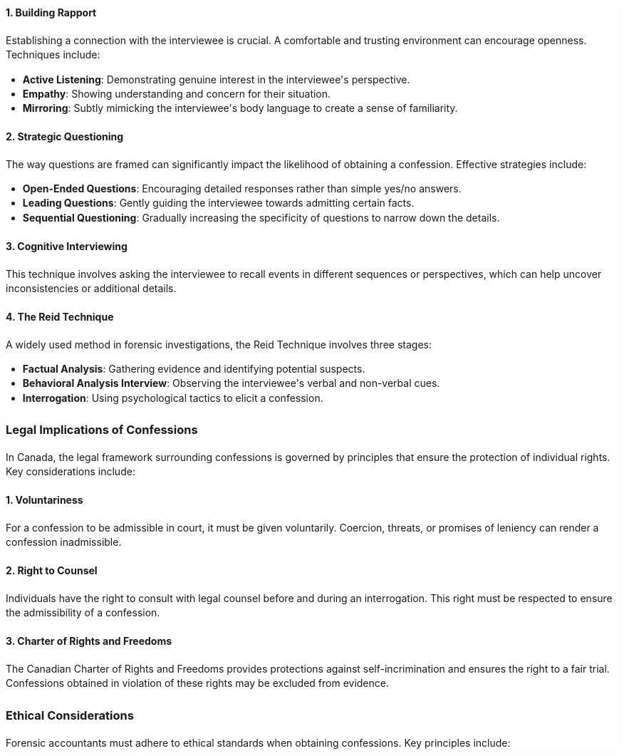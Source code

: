 #### 1. Building Rapport

Establishing a connection with the interviewee is crucial. A comfortable and trusting environment can encourage openness. Techniques include:

- **Active Listening**: Demonstrating genuine interest in the interviewee's perspective.
- **Empathy**: Showing understanding and concern for their situation.
- **Mirroring**: Subtly mimicking the interviewee's body language to create a sense of familiarity.

#### 2. Strategic Questioning

The way questions are framed can significantly impact the likelihood of obtaining a confession. Effective strategies include:

- **Open-Ended Questions**: Encouraging detailed responses rather than simple yes/no answers.
- **Leading Questions**: Gently guiding the interviewee towards admitting certain facts.
- **Sequential Questioning**: Gradually increasing the specificity of questions to narrow down the details.

#### 3. Cognitive Interviewing

This technique involves asking the interviewee to recall events in different sequences or perspectives, which can help uncover inconsistencies or additional details.

#### 4. The Reid Technique

A widely used method in forensic investigations, the Reid Technique involves three stages:

- **Factual Analysis**: Gathering evidence and identifying potential suspects.
- **Behavioral Analysis Interview**: Observing the interviewee's verbal and non-verbal cues.
- **Interrogation**: Using psychological tactics to elicit a confession.

### Legal Implications of Confessions

In Canada, the legal framework surrounding confessions is governed by principles that ensure the protection of individual rights. Key considerations include:

#### 1. Voluntariness

For a confession to be admissible in court, it must be given voluntarily. Coercion, threats, or promises of leniency can render a confession inadmissible.

#### 2. Right to Counsel

Individuals have the right to consult with legal counsel before and during an interrogation. This right must be respected to ensure the admissibility of a confession.

#### 3. Charter of Rights and Freedoms

The Canadian Charter of Rights and Freedoms provides protections against self-incrimination and ensures the right to a fair trial. Confessions obtained in violation of these rights may be excluded from evidence.

### Ethical Considerations

Forensic accountants must adhere to ethical standards when obtaining confessions. Key principles include:
